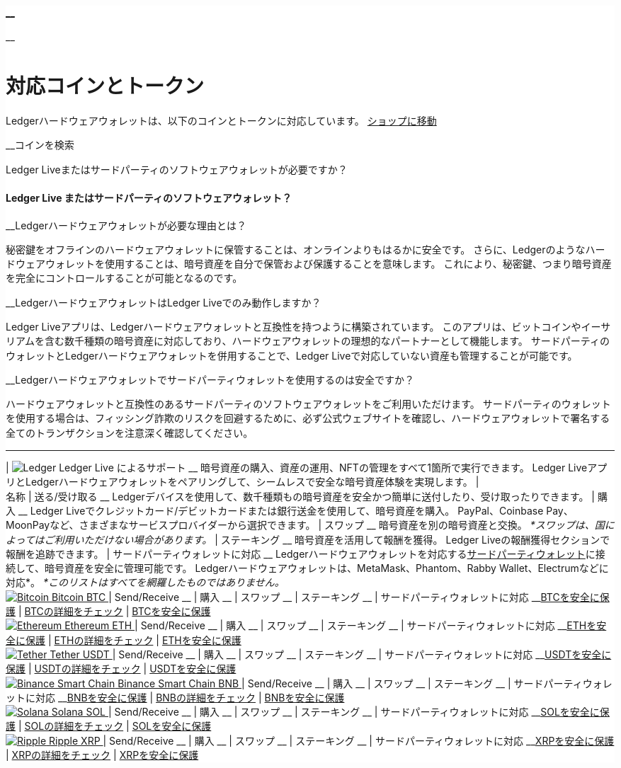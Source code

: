 [__](https://shop.ledger.com/ja/cart "Ledger Shop")

__

# 対応コインとトークン

Ledgerハードウェアウォレットは、以下のコインとトークンに対応しています。 [ショップに移動](https://shop.ledger.com/)

__コインを検索

Ledger Liveまたはサードパーティのソフトウェアウォレットが必要ですか？

#### Ledger Live またはサードパーティのソフトウェアウォレット？

__Ledgerハードウェアウォレットが必要な理由とは？

秘密鍵をオフラインのハードウェアウォレットに保管することは、オンラインよりもはるかに安全です。
さらに、Ledgerのようなハードウェアウォレットを使用することは、暗号資産を自分で保管および保護することを意味します。
これにより、秘密鍵、つまり暗号資産を完全にコントロールすることが可能となるのです。

__LedgerハードウェアウォレットはLedger Liveでのみ動作しますか？

Ledger Liveアプリは、Ledgerハードウェアウォレットと互換性を持つように構築されています。
このアプリは、ビットコインやイーサリアムを含む数千種類の暗号資産に対応しており、ハードウェアウォレットの理想的なパートナーとして機能します。
サードパーティのウォレットとLedgerハードウェアウォレットを併用することで、Ledger Liveで対応していない資産も管理することが可能です。

__Ledgerハードウェアウォレットでサードパーティウォレットを使用するのは安全ですか？

ハードウェアウォレットと互換性のあるサードパーティのソフトウェアウォレットをご利用いただけます。
サードパーティのウォレットを使用する場合は、フィッシング詐欺のリスクを回避するために、必ず公式ウェブサイトを確認し、ハードウェアウォレットで署名する全てのトランザクションを注意深く確認してください。  
  
---  
|  ![Ledger](https://www.ledger.com/wp-content/themes/ledger-v2/public/images/ledger-logo-short.svg) Ledger Live  によるサポート __ 暗号資産の購入、資産の運用、NFTの管理をすべて1箇所で実行できます。 Ledger LiveアプリとLedgerハードウェアウォレットをペアリングして、シームレスで安全な暗号資産体験を実現します。 |   
名称 |  送る/受け取る __ Ledgerデバイスを使用して、数千種類もの暗号資産を安全かつ簡単に送付したり、受け取ったりできます。 |  購入 __ Ledger Liveでクレジットカード/デビットカードまたは銀行送金を使用して、暗号資産を購入。 PayPal、Coinbase Pay、MoonPayなど、さまざまなサービスプロバイダーから選択できます。 |  スワップ __ 暗号資産を別の暗号資産と交換。 _*スワップは、国によってはご利用いただけない場合があります。_ |  ステーキング __ 暗号資産を活用して報酬を獲得。 Ledger Liveの報酬獲得セクションで報酬を追跡できます。 |  サードパーティウォレットに対応 __ Ledgerハードウェアウォレットを対応する[サードパーティウォレット](https://support.ledger.com/hc/en-us/articles/360026472413-Using-dapps-and-third-party-wallets?docs=true)に接続して、暗号資産を安全に管理可能です。 Ledgerハードウェアウォレットは、MetaMask、Phantom、Rabby Wallet、Electrumなどに対応*。 _*このリストはすべてを網羅したものではありません。_  
[ ![Bitcoin](https://proxycgassets.api.live.ledger.com/coins/images/1/large/bitcoin.png) Bitcoin BTC ](https://www.ledger.com/coin/wallet/bitcoin) |  Send/Receive __ |  購入 __ |  スワップ __ |  ステーキング __ |  サードパーティウォレットに対応 __[BTCを安全に保護](https://shop.ledger.com/ja) |  [BTCの詳細をチェック](https://www.ledger.com/coin/wallet/bitcoin) |  [BTCを安全に保護](https://shop.ledger.com/ja)  
[ ![Ethereum](https://proxycgassets.api.live.ledger.com/coins/images/279/large/ethereum.png) Ethereum ETH ](https://www.ledger.com/coin/wallet/ethereum) |  Send/Receive __ |  購入 __ |  スワップ __ |  ステーキング __ |  サードパーティウォレットに対応 __[ETHを安全に保護](https://shop.ledger.com/ja) |  [ETHの詳細をチェック](https://www.ledger.com/coin/wallet/ethereum) |  [ETHを安全に保護](https://shop.ledger.com/ja)  
[ ![Tether](https://proxycgassets.api.live.ledger.com/coins/images/325/large/Tether.png) Tether USDT ](https://www.ledger.com/coin/wallet/tether) |  Send/Receive __ |  購入 __ |  スワップ __ |  ステーキング __ |  サードパーティウォレットに対応 __[USDTを安全に保護](https://shop.ledger.com/ja) |  [USDTの詳細をチェック](https://www.ledger.com/coin/wallet/tether) |  [USDTを安全に保護](https://shop.ledger.com/ja)  
[ ![Binance Smart Chain](https://proxycgassets.api.live.ledger.com/coins/images/825/large/bnb-icon2_2x.png) Binance Smart Chain BNB ](https://www.ledger.com/coin/wallet/binancecoin) |  Send/Receive __ |  購入 __ |  スワップ __ |  ステーキング __ |  サードパーティウォレットに対応 __[BNBを安全に保護](https://shop.ledger.com/ja) |  [BNBの詳細をチェック](https://www.ledger.com/coin/wallet/binancecoin) |  [BNBを安全に保護](https://shop.ledger.com/ja)  
[ ![Solana](https://proxycgassets.api.live.ledger.com/coins/images/4128/large/solana.png) Solana SOL ](https://www.ledger.com/coin/wallet/solana) |  Send/Receive __ |  購入 __ |  スワップ __ |  ステーキング __ |  サードパーティウォレットに対応 __[SOLを安全に保護](https://shop.ledger.com/ja) |  [SOLの詳細をチェック](https://www.ledger.com/coin/wallet/solana) |  [SOLを安全に保護](https://shop.ledger.com/ja)  
[ ![Ripple](https://proxycgassets.api.live.ledger.com/coins/images/44/large/xrp-symbol-white-128.png) Ripple XRP ](https://www.ledger.com/coin/wallet/ripple) |  Send/Receive __ |  購入 __ |  スワップ __ |  ステーキング __ |  サードパーティウォレットに対応 __[XRPを安全に保護](https://shop.ledger.com/ja) |  [XRPの詳細をチェック](https://www.ledger.com/coin/wallet/ripple) |  [XRPを安全に保護](https://shop.ledger.com/ja)  